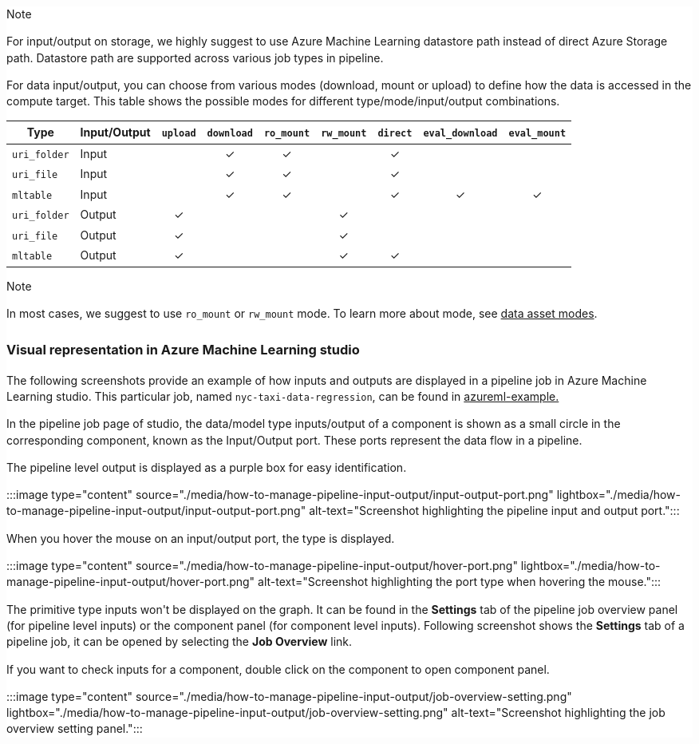 > [!NOTE]
> For input/output on storage, we highly suggest to use Azure Machine Learning datastore path instead of direct Azure Storage path. Datastore path are supported across various job types in pipeline.   

For data input/output, you can choose from various modes (download, mount or upload) to define how the data is accessed in the compute target.
This table shows the possible modes for different type/mode/input/output combinations. 

Type | Input/Output | `upload` | `download` | `ro_mount` | `rw_mount` | `direct` | `eval_download` | `eval_mount` 
------ | ------ | :---: | :---: | :---: | :---: | :---: | :---: | :---:
`uri_folder` | Input  |   | ✓  |  ✓  |   | ✓  |  | 
`uri_file`   | Input |   | ✓  |  ✓  |   | ✓  |  | 
`mltable`   | Input |   | ✓  |  ✓  |   | ✓  | ✓ | ✓
`uri_folder` | Output  | ✓  |   |    | ✓  |   |  | 
`uri_file`   | Output | ✓  |   |    | ✓  |   |  | 
`mltable`   | Output | ✓  |   |    | ✓  | ✓  |  | 

> [!NOTE]
> In most cases, we suggest to use `ro_mount` or `rw_mount` mode. To learn more about mode, see [data asset modes](./how-to-read-write-data-v2.md#modes). 



### Visual representation in Azure Machine Learning studio

The following screenshots provide an example of how inputs and outputs are displayed in a pipeline job in Azure Machine Learning studio. This particular job, named `nyc-taxi-data-regression`, can be found in [azureml-example.](https://github.com/Azure/azureml-examples/tree/main/cli/jobs/pipelines-with-components/nyc_taxi_data_regression) 

In the pipeline job page of studio, the data/model type inputs/output of a component is shown as a small circle in the corresponding component, known as the Input/Output port. These ports represent the data flow in a pipeline. 

The pipeline level output is displayed as a purple box for easy identification.


:::image type="content" source="./media/how-to-manage-pipeline-input-output/input-output-port.png" lightbox="./media/how-to-manage-pipeline-input-output/input-output-port.png" alt-text="Screenshot highlighting the pipeline input and output port.":::

When you hover the mouse on an input/output port, the type is displayed.

 :::image type="content" source="./media/how-to-manage-pipeline-input-output/hover-port.png" lightbox="./media/how-to-manage-pipeline-input-output/hover-port.png" alt-text="Screenshot highlighting the port type when hovering the mouse.":::


The primitive type inputs won't be displayed on the graph. It can be found in the **Settings** tab of the pipeline job overview panel (for pipeline level inputs) or the component panel (for component level inputs). Following screenshot shows the **Settings** tab of a pipeline job, it can be opened by selecting the **Job Overview** link. 

If you want to check inputs for a component, double click on the component to open component panel.

 :::image type="content" source="./media/how-to-manage-pipeline-input-output/job-overview-setting.png" lightbox="./media/how-to-manage-pipeline-input-output/job-overview-setting.png" alt-text="Screenshot highlighting the job overview setting panel.":::
